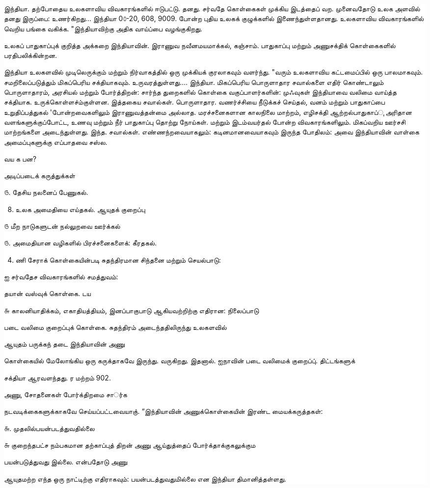 இந்தியா. தற்போதைய உலகளாவிய விவகாரங்களில்‌ ஈடுபட்டு. தனது. சர்வதே கொள்கைகள்‌ முக்கிய இடத்தைப்‌ வற. முனைவதோடு உலக அளவில்‌ தனது இருப்பை: உணர்கிறது... இந்தியா 0௦-20, 608, 9009. போன்ற புதிய உலகக்‌ குழுக்களில்‌ இணைந்துள்ளதானது. உலகளாவிய விவகாரங்களில்‌ வெறிய பங்கை வகிக்க. "இந்தியாவிற்கு அதிக வாய்ப்பை வழங்குகிறது.

உலகப்‌ பாதுகாப்புக்‌ குறித்த அக்கறை இந்தியாவின்‌. இராணுவ நவீனமயமாக்கல்‌, கஞ்சாம்‌. பாதுகாப்பு மற்றும்‌ அணுசக்திக்‌ கொள்கைகளில்‌ பரதிபலிக்கின்றன.

இந்தியா உலகளவில்‌ முடிலெருக்கும்‌ மற்றும்‌ நிர்வாகத்தில்‌ ஒரு முக்கியக்‌ குரலாகவும்‌ வளர்ந்து. "வரும்‌ உலகளாவிய கட்டமைப்பில்‌ ஒரு பாலமாகவும்‌. சமறிலைப்படுத்தும்‌ மிகப்பெரிய சக்தியாகவும்‌. உருவரத்துள்ளது.... இந்தியா. மிகப்பெரிய பொருளாதார சவால்களை எதிர்‌ கொண்டாலும்‌ பொருளாதாரம்‌, அரசியல்‌ மற்றும்‌ போர்த்திறன்‌: சார்ந்த துறைகளில்‌ கொள்கை வகுப்பாளர்களின்‌: முஃவுகள்‌ இந்தியாவை வலிமை வாய்த்த சக்தியாக. உருக்கொள்ளச்ம்குள்ளன. இத்தகைய சவால்கள்‌. பொருளாதார. வணர்ச்சியை நீ்டுக்கச்‌ செய்தல்‌, வனம்‌ மற்றும்‌ பாதுகாப்பை உறுதிப்பத்துகல்‌ 'போன்றவைகளிலும்‌ இராணுவத்தன்மை அல்லாத. மரச்சனைகளான காலநிலை மாற்றம்‌, எழிசக்தி ஆற்றல்பாதுகாப்ு அரிதான வளங்களுக்குப்போட்ட, உணவு மற்றும்‌ நீர்‌ பாதுகாப்பு தொற்று நோய்கள்‌. மற்றும்‌ இடம்வயர்தல்‌ போன்ற விவகாரங்களிலும்‌. மிகப்வறிய ஊர்சசி மாற்றங்களை அடைந்துள்ளது. இந்த. சவால்கள்‌. எண்ணந்றவையாகலும்‌: கடினமானவையாகவும்‌ இருந்த போதிலம்‌: அவை இந்தியாவின்‌ வாள்கை அமைப்புகளுக்கு எப்பாதவை சஸ்ல.

வய க பன?

அடிப்படைக்‌ கருத்துக்கள்‌

௫. தேசிய நலனைப்‌ பேணுகல்‌.

8.  உலக அமைதியை எய்தகல்‌. ஆயுதக்‌ குறைப்பு

௫ மீற நாடுகளுடன்‌ நல்லுறவை ஊர்க்கல்‌

௫. அமைதியான வழிகளில்‌ பிரச்சனைகளைக்‌: கீரதகல்‌.

4.  ணி சேராக்‌ கொள்கையின்படி சுதந்திரமான சிந்தனை மற்றும்‌ செயல்பாடு:

ஐ சர்வதேச விவகாரங்களில்‌ சமத்துவம்‌:

தயான்‌ வஸ்வுக் கொள்கை.
டய

௬ காலனியாதிக்கம்‌, எகாதியத்தியம்‌, இனப்பாகுபாடு ஆகியவற்றிற்கு எதிரான: நிலைப்பாடு

படை வலிமை குறைப்புக்‌ கொள்கை. சுதந்திரம்‌ அடைந்ததிலிருந்து உலகளவில்‌

ஆயுதம்‌ பருக்கந்‌ தடை இந்தியாவின்‌ அணு

கொள்கையில்‌ மேலோங்கிய ஒரு கருக்தாகவே இருந்து. வருகிறது. இதனால்‌. ஐநாவின்‌ படை வலிமைக்‌ குறைப்பு்‌. திட்டங்களுக்‌

சக்தியா ஆரவளந்தது. ர மற்றம்‌ 902.

அணு, சோதனைகள்‌ போர்க்திறமை சார்்க

நடவடிக்கைகளுக்காகவே செய்யப்பட்டவையாகு்‌. “இந்தியாவின்‌ அணுக்கொள்கையின்‌ இரண்ட மையக்கருத்தகள்‌:

௬. முதலில்பயன்படத்துவதில்லை

௬ குறைந்தபட்ச நம்பகமான தற்காப்புத்‌ திறன்‌ அணு ஆய்துத்தைப்‌ போர்க்தாக்குகலுக்கும

பயன்படுத்துவது இல்லை. என்பதோடு அணு

ஆயுதமற்ற எந்த ஒரு நாட்டிற்கு எதிராகவும்‌: பயன்படத்துவதுமில்லை என இந்தியா திமானித்தள்ளது.
